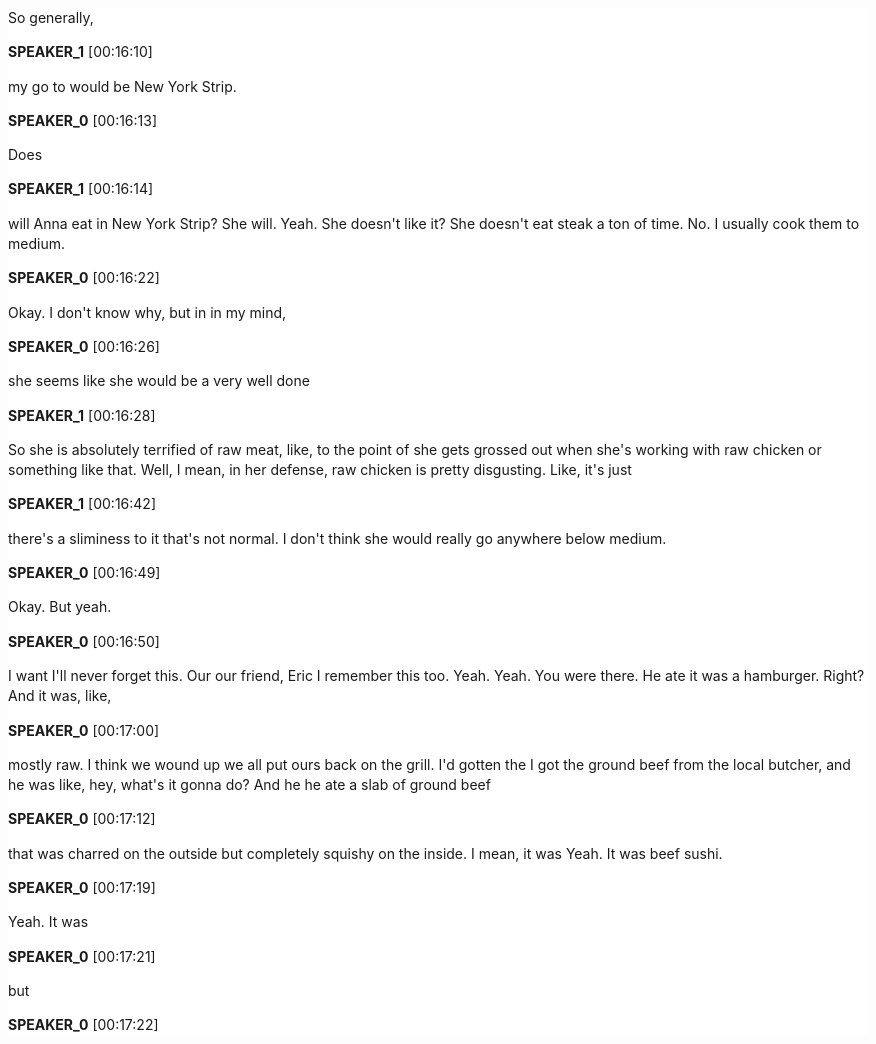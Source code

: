 So generally,

**SPEAKER_1** [00:16:10]

my go to would be New York Strip.

**SPEAKER_0** [00:16:13]

Does

**SPEAKER_1** [00:16:14]

will Anna eat in New York Strip? She will. Yeah. She doesn't like it? She doesn't eat steak a ton of time. No. I usually cook them to medium.

**SPEAKER_0** [00:16:22]

Okay. I don't know why, but in in my mind,

**SPEAKER_0** [00:16:26]

she seems like she would be a very well done

**SPEAKER_1** [00:16:28]

So she is absolutely terrified of raw meat, like, to the point of she gets grossed out when she's working with raw chicken or something like that. Well, I mean, in her defense, raw chicken is pretty disgusting. Like, it's just

**SPEAKER_1** [00:16:42]

there's a sliminess to it that's not normal. I don't think she would really go anywhere below medium.

**SPEAKER_0** [00:16:49]

Okay. But yeah.

**SPEAKER_0** [00:16:50]

I want I'll never forget this. Our our friend, Eric I remember this too. Yeah. Yeah. You were there. He ate it was a hamburger. Right? And it was, like,

**SPEAKER_0** [00:17:00]

mostly raw. I think we wound up we all put ours back on the grill. I'd gotten the I got the ground beef from the local butcher, and he was like, hey, what's it gonna do? And he he ate a slab of ground beef

**SPEAKER_0** [00:17:12]

that was charred on the outside but completely squishy on the inside. I mean, it was Yeah. It was beef sushi.

**SPEAKER_0** [00:17:19]

Yeah. It was

**SPEAKER_0** [00:17:21]

but

**SPEAKER_0** [00:17:22]
